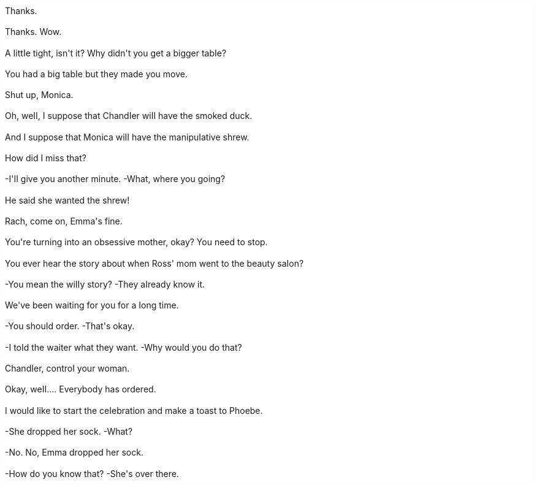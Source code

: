 Thanks.

Thanks. Wow.

A IittIe tight, isn't it?
Why didn't you get a bigger tabIe?

You had a big tabIe
but they made you move.

Shut up, Monica.

Oh, weII, I suppose that ChandIer
wiII have the smoked duck.

And I suppose that Monica
wiII have the manipuIative shrew.

How did I miss that?

-I'II give you another minute.
-What, where you going?

He said she wanted the shrew!

Rach, come on, Emma's fine.

You're turning into an obsessive
mother, okay? You need to stop.

You ever hear the story about when
Ross' mom went to the beauty saIon?

-You mean the wiIIy story?
-They aIready know it.

We've been waiting for you
for a Iong time.

-You shouId order.
-That's okay.

-I toId the waiter what they want.
-Why wouId you do that?

ChandIer, controI your woman.

Okay, weII....
Everybody has ordered.

I wouId Iike to start the ceIebration
and make a toast to Phoebe.

-She dropped her sock.
-What?

-No. No, Emma dropped her sock.

-How do you know that?
-She's over there.
